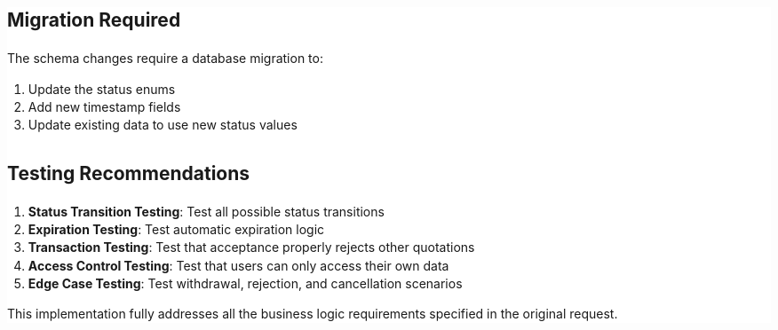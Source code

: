 ## Migration Required

The schema changes require a database migration to:
1. Update the status enums
2. Add new timestamp fields
3. Update existing data to use new status values

## Testing Recommendations

1. **Status Transition Testing**: Test all possible status transitions
2. **Expiration Testing**: Test automatic expiration logic
3. **Transaction Testing**: Test that acceptance properly rejects other quotations
4. **Access Control Testing**: Test that users can only access their own data
5. **Edge Case Testing**: Test withdrawal, rejection, and cancellation scenarios

This implementation fully addresses all the business logic requirements specified in the original request.
